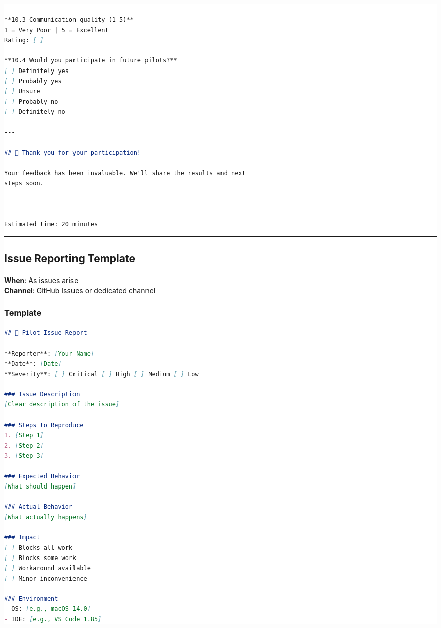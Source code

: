 ```markdown

**10.3 Communication quality (1-5)**
1 = Very Poor | 5 = Excellent
Rating: [ ]

**10.4 Would you participate in future pilots?**
[ ] Definitely yes
[ ] Probably yes
[ ] Unsure
[ ] Probably no
[ ] Definitely no

---

## 🎉 Thank you for your participation!

Your feedback has been invaluable. We'll share the results and next 
steps soon.

---

Estimated time: 20 minutes
```

---

## Issue Reporting Template

**When**: As issues arise  
**Channel**: GitHub Issues or dedicated channel

### Template

```markdown
## 🐛 Pilot Issue Report

**Reporter**: [Your Name]
**Date**: [Date]
**Severity**: [ ] Critical [ ] High [ ] Medium [ ] Low

### Issue Description
[Clear description of the issue]

### Steps to Reproduce
1. [Step 1]
2. [Step 2]
3. [Step 3]

### Expected Behavior
[What should happen]

### Actual Behavior
[What actually happens]

### Impact
[ ] Blocks all work
[ ] Blocks some work
[ ] Workaround available
[ ] Minor inconvenience

### Environment
- OS: [e.g., macOS 14.0]
- IDE: [e.g., VS Code 1.85]
```